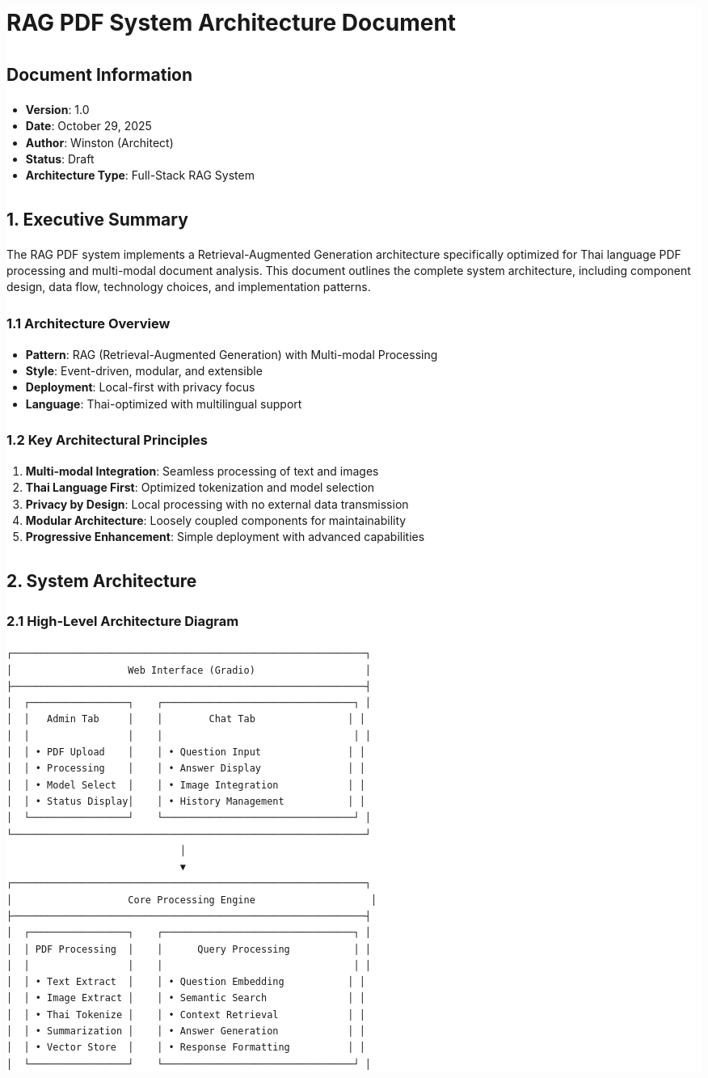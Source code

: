 # RAG PDF System Architecture Document

## Document Information
- **Version**: 1.0
- **Date**: October 29, 2025
- **Author**: Winston (Architect)
- **Status**: Draft
- **Architecture Type**: Full-Stack RAG System

## 1. Executive Summary

The RAG PDF system implements a Retrieval-Augmented Generation architecture specifically optimized for Thai language PDF processing and multi-modal document analysis. This document outlines the complete system architecture, including component design, data flow, technology choices, and implementation patterns.

### 1.1 Architecture Overview
- **Pattern**: RAG (Retrieval-Augmented Generation) with Multi-modal Processing
- **Style**: Event-driven, modular, and extensible
- **Deployment**: Local-first with privacy focus
- **Language**: Thai-optimized with multilingual support

### 1.2 Key Architectural Principles
1. **Multi-modal Integration**: Seamless processing of text and images
2. **Thai Language First**: Optimized tokenization and model selection
3. **Privacy by Design**: Local processing with no external data transmission
4. **Modular Architecture**: Loosely coupled components for maintainability
5. **Progressive Enhancement**: Simple deployment with advanced capabilities

## 2. System Architecture

### 2.1 High-Level Architecture Diagram

```
┌─────────────────────────────────────────────────────────────┐
│                    Web Interface (Gradio)                   │
├─────────────────────────────────────────────────────────────┤
│  ┌─────────────────┐    ┌─────────────────────────────────┐ │
│  │   Admin Tab     │    │        Chat Tab                │ │
│  │                 │    │                                 │ │
│  │ • PDF Upload    │    │ • Question Input               │ │
│  │ • Processing    │    │ • Answer Display               │ │
│  │ • Model Select  │    │ • Image Integration            │ │
│  │ • Status Display│    │ • History Management           │ │
│  └─────────────────┘    └─────────────────────────────────┘ │
└─────────────────────────────────────────────────────────────┘
                              │
                              ▼
┌─────────────────────────────────────────────────────────────┐
│                    Core Processing Engine                    │
├─────────────────────────────────────────────────────────────┤
│  ┌─────────────────┐    ┌─────────────────────────────────┐ │
│  │ PDF Processing  │    │      Query Processing           │ │
│  │                 │    │                                 │ │
│  │ • Text Extract  │    │ • Question Embedding           │ │
│  │ • Image Extract │    │ • Semantic Search              │ │
│  │ • Thai Tokenize │    │ • Context Retrieval            │ │
│  │ • Summarization │    │ • Answer Generation            │ │
│  │ • Vector Store  │    │ • Response Formatting          │ │
│  └─────────────────┘    └─────────────────────────────────┘ │
```